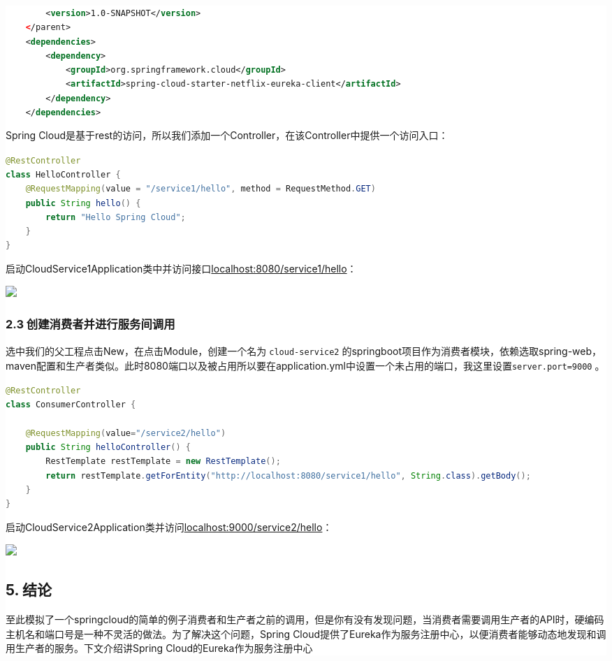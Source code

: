 ```xml
        <version>1.0-SNAPSHOT</version>
    </parent>
    <dependencies>
        <dependency>
            <groupId>org.springframework.cloud</groupId>
            <artifactId>spring-cloud-starter-netflix-eureka-client</artifactId>
        </dependency>
    </dependencies>
```

Spring Cloud是基于rest的访问，所以我们添加一个Controller，在该Controller中提供一个访问入口：

```java
@RestController
class HelloController {
    @RequestMapping(value = "/service1/hello", method = RequestMethod.GET)
    public String hello() {
        return "Hello Spring Cloud";
    }
}
```

启动CloudService1Application类中并访问接口[localhost:8080/service1/hello](http://localhost:8080/service1/hello)：

![](https://cos.ywenrou.cn/blog/images20240516171800.png)





### 2.3 创建消费者并进行服务间调用

选中我们的父工程点击New，在点击Module，创建一个名为 `cloud-service2` 的springboot项目作为消费者模块，依赖选取spring-web，maven配置和生产者类似。此时8080端口以及被占用所以要在application.yml中设置一个未占用的端口，我这里设置`server.port=9000` 。

```java
@RestController
class ConsumerController {

    @RequestMapping(value="/service2/hello")
    public String helloController() {
        RestTemplate restTemplate = new RestTemplate();
        return restTemplate.getForEntity("http://localhost:8080/service1/hello", String.class).getBody();
    }
}
```

启动CloudService2Application类并访问[localhost:9000/service2/hello](http://localhost:9000/service2/hello)：

![](https://cos.ywenrou.cn/blog/images20240517110023.png)



## 5. 结论

至此模拟了一个springcloud的简单的例子消费者和生产者之前的调用，但是你有没有发现问题，当消费者需要调用生产者的API时，硬编码主机名和端口号是一种不灵活的做法。为了解决这个问题，Spring Cloud提供了Eureka作为服务注册中心，以便消费者能够动态地发现和调用生产者的服务。下文介绍讲Spring Cloud的Eureka作为服务注册中心